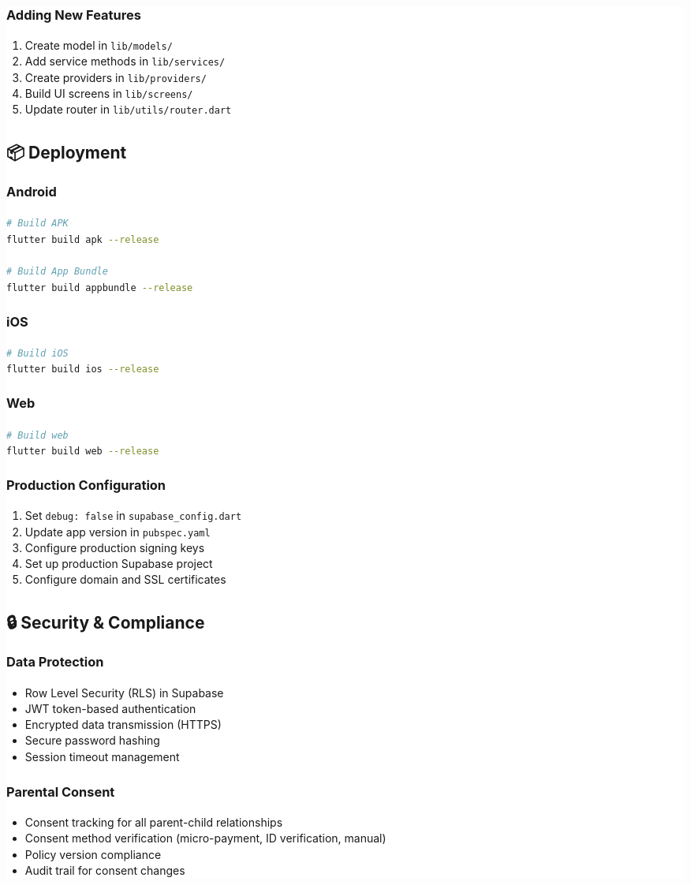 ### Adding New Features
1. Create model in `lib/models/`
2. Add service methods in `lib/services/`
3. Create providers in `lib/providers/`
4. Build UI screens in `lib/screens/`
5. Update router in `lib/utils/router.dart`

## 📦 Deployment

### Android
```bash
# Build APK
flutter build apk --release

# Build App Bundle
flutter build appbundle --release
```

### iOS
```bash
# Build iOS
flutter build ios --release
```

### Web
```bash
# Build web
flutter build web --release
```

### Production Configuration
1. Set `debug: false` in `supabase_config.dart`
2. Update app version in `pubspec.yaml`
3. Configure production signing keys
4. Set up production Supabase project
5. Configure domain and SSL certificates

## 🔒 Security & Compliance

### Data Protection
- Row Level Security (RLS) in Supabase
- JWT token-based authentication
- Encrypted data transmission (HTTPS)
- Secure password hashing
- Session timeout management

### Parental Consent
- Consent tracking for all parent-child relationships
- Consent method verification (micro-payment, ID verification, manual)
- Policy version compliance
- Audit trail for consent changes
